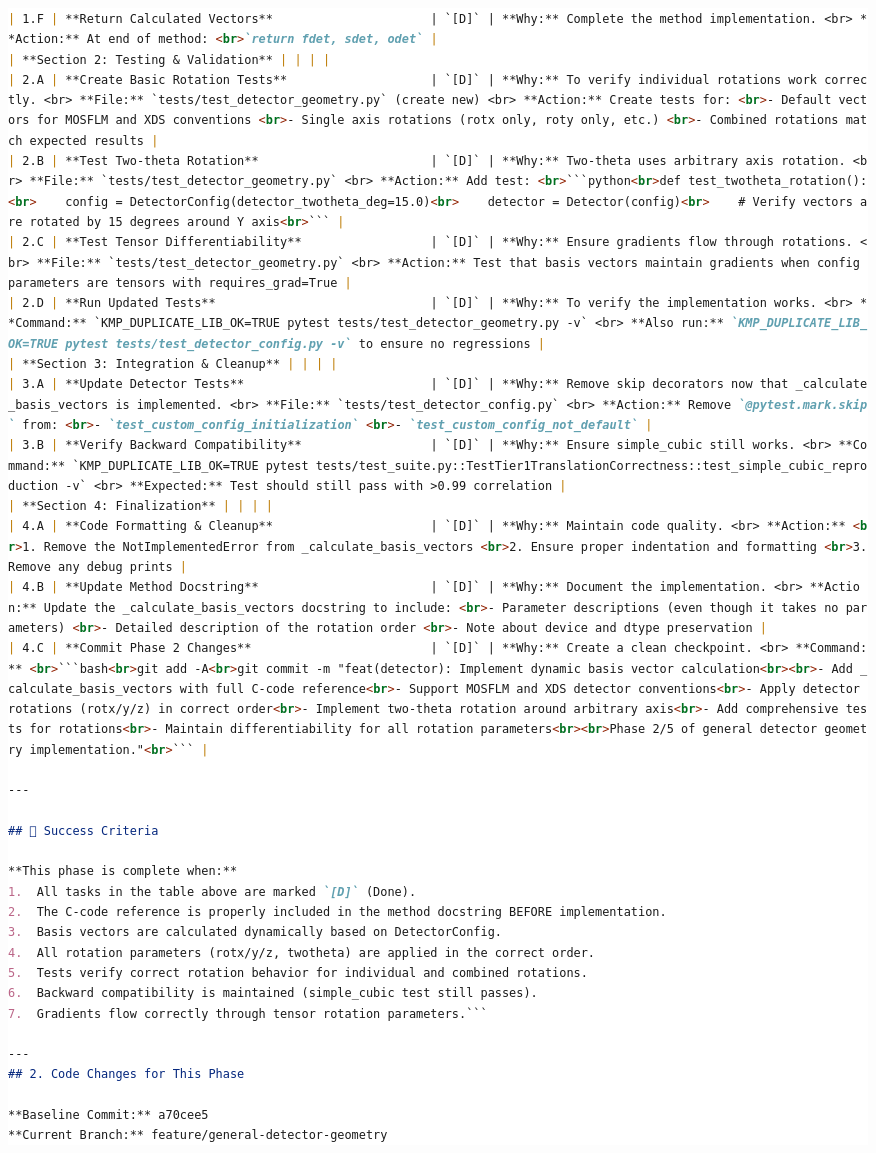 ```markdown
| 1.F | **Return Calculated Vectors**                      | `[D]` | **Why:** Complete the method implementation. <br> **Action:** At end of method: <br>`return fdet, sdet, odet` |
| **Section 2: Testing & Validation** | | | |
| 2.A | **Create Basic Rotation Tests**                    | `[D]` | **Why:** To verify individual rotations work correctly. <br> **File:** `tests/test_detector_geometry.py` (create new) <br> **Action:** Create tests for: <br>- Default vectors for MOSFLM and XDS conventions <br>- Single axis rotations (rotx only, roty only, etc.) <br>- Combined rotations match expected results |
| 2.B | **Test Two-theta Rotation**                        | `[D]` | **Why:** Two-theta uses arbitrary axis rotation. <br> **File:** `tests/test_detector_geometry.py` <br> **Action:** Add test: <br>```python<br>def test_twotheta_rotation():<br>    config = DetectorConfig(detector_twotheta_deg=15.0)<br>    detector = Detector(config)<br>    # Verify vectors are rotated by 15 degrees around Y axis<br>``` |
| 2.C | **Test Tensor Differentiability**                  | `[D]` | **Why:** Ensure gradients flow through rotations. <br> **File:** `tests/test_detector_geometry.py` <br> **Action:** Test that basis vectors maintain gradients when config parameters are tensors with requires_grad=True |
| 2.D | **Run Updated Tests**                              | `[D]` | **Why:** To verify the implementation works. <br> **Command:** `KMP_DUPLICATE_LIB_OK=TRUE pytest tests/test_detector_geometry.py -v` <br> **Also run:** `KMP_DUPLICATE_LIB_OK=TRUE pytest tests/test_detector_config.py -v` to ensure no regressions |
| **Section 3: Integration & Cleanup** | | | |
| 3.A | **Update Detector Tests**                          | `[D]` | **Why:** Remove skip decorators now that _calculate_basis_vectors is implemented. <br> **File:** `tests/test_detector_config.py` <br> **Action:** Remove `@pytest.mark.skip` from: <br>- `test_custom_config_initialization` <br>- `test_custom_config_not_default` |
| 3.B | **Verify Backward Compatibility**                  | `[D]` | **Why:** Ensure simple_cubic still works. <br> **Command:** `KMP_DUPLICATE_LIB_OK=TRUE pytest tests/test_suite.py::TestTier1TranslationCorrectness::test_simple_cubic_reproduction -v` <br> **Expected:** Test should still pass with >0.99 correlation |
| **Section 4: Finalization** | | | |
| 4.A | **Code Formatting & Cleanup**                      | `[D]` | **Why:** Maintain code quality. <br> **Action:** <br>1. Remove the NotImplementedError from _calculate_basis_vectors <br>2. Ensure proper indentation and formatting <br>3. Remove any debug prints |
| 4.B | **Update Method Docstring**                        | `[D]` | **Why:** Document the implementation. <br> **Action:** Update the _calculate_basis_vectors docstring to include: <br>- Parameter descriptions (even though it takes no parameters) <br>- Detailed description of the rotation order <br>- Note about device and dtype preservation |
| 4.C | **Commit Phase 2 Changes**                         | `[D]` | **Why:** Create a clean checkpoint. <br> **Command:** <br>```bash<br>git add -A<br>git commit -m "feat(detector): Implement dynamic basis vector calculation<br><br>- Add _calculate_basis_vectors with full C-code reference<br>- Support MOSFLM and XDS detector conventions<br>- Apply detector rotations (rotx/y/z) in correct order<br>- Implement two-theta rotation around arbitrary axis<br>- Add comprehensive tests for rotations<br>- Maintain differentiability for all rotation parameters<br><br>Phase 2/5 of general detector geometry implementation."<br>``` |

---

## 🎯 Success Criteria

**This phase is complete when:**
1.  All tasks in the table above are marked `[D]` (Done).
2.  The C-code reference is properly included in the method docstring BEFORE implementation.
3.  Basis vectors are calculated dynamically based on DetectorConfig.
4.  All rotation parameters (rotx/y/z, twotheta) are applied in the correct order.
5.  Tests verify correct rotation behavior for individual and combined rotations.
6.  Backward compatibility is maintained (simple_cubic test still passes).
7.  Gradients flow correctly through tensor rotation parameters.```

---
## 2. Code Changes for This Phase

**Baseline Commit:** a70cee5
**Current Branch:** feature/general-detector-geometry

```